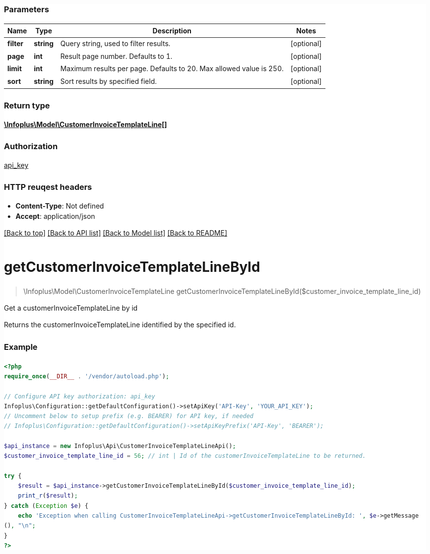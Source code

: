 ### Parameters

Name | Type | Description  | Notes
------------- | ------------- | ------------- | -------------
 **filter** | **string**| Query string, used to filter results. | [optional] 
 **page** | **int**| Result page number.  Defaults to 1. | [optional] 
 **limit** | **int**| Maximum results per page.  Defaults to 20.  Max allowed value is 250. | [optional] 
 **sort** | **string**| Sort results by specified field. | [optional] 

### Return type

[**\Infoplus\Model\CustomerInvoiceTemplateLine[]**](CustomerInvoiceTemplateLine.md)

### Authorization

[api_key](../README.md#api_key)

### HTTP reuqest headers

 - **Content-Type**: Not defined
 - **Accept**: application/json

[[Back to top]](#) [[Back to API list]](../README.md#documentation-for-api-endpoints) [[Back to Model list]](../README.md#documentation-for-models) [[Back to README]](../README.md)

# **getCustomerInvoiceTemplateLineById**
> \Infoplus\Model\CustomerInvoiceTemplateLine getCustomerInvoiceTemplateLineById($customer_invoice_template_line_id)

Get a customerInvoiceTemplateLine by id

Returns the customerInvoiceTemplateLine identified by the specified id.

### Example 
```php
<?php
require_once(__DIR__ . '/vendor/autoload.php');

// Configure API key authorization: api_key
Infoplus\Configuration::getDefaultConfiguration()->setApiKey('API-Key', 'YOUR_API_KEY');
// Uncomment below to setup prefix (e.g. BEARER) for API key, if needed
// Infoplus\Configuration::getDefaultConfiguration()->setApiKeyPrefix('API-Key', 'BEARER');

$api_instance = new Infoplus\Api\CustomerInvoiceTemplateLineApi();
$customer_invoice_template_line_id = 56; // int | Id of the customerInvoiceTemplateLine to be returned.

try { 
    $result = $api_instance->getCustomerInvoiceTemplateLineById($customer_invoice_template_line_id);
    print_r($result);
} catch (Exception $e) {
    echo 'Exception when calling CustomerInvoiceTemplateLineApi->getCustomerInvoiceTemplateLineById: ', $e->getMessage(), "\n";
}
?>
```
